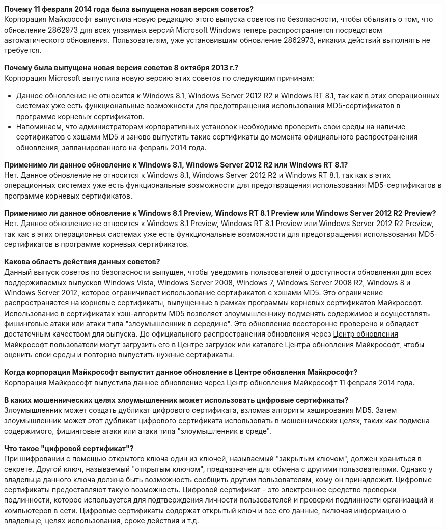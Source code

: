 **Почему 11 февраля 2014 года была выпущена новая версия советов?**   
Корпорация Майкрософт выпустила новую редакцию этого выпуска советов по безопасности, чтобы объявить о том, что обновление 2862973 для всех уязвимых версий Microsoft Windows теперь распространяется посредством автоматического обновления. Пользователям, уже установившим обновление 2862973, никаких действий выполнять не требуется.
  
**Почему была выпущена новая версия советов 8 октября 2013 г.?**   
Корпорация Microsoft выпустила новую версию этих советов по следующим причинам:
  
-   Данное обновление не относится к Windows 8.1, Windows Server 2012 R2 и Windows RT 8.1, так как в этих операционных системах уже есть функциональные возможности для предотвращения использования MD5-сертификатов в программе корневых сертификатов.  
-   Напоминаем, что администраторам корпоративных установок необходимо проверить свои среды на наличие сертификатов с хэшами MD5 и заново выпустить такие сертификаты до момента официального распространения обновления, запланированного на февраль 2014 года.
  
**Применимо ли данное обновление к Windows 8.1, Windows Server 2012 R2 или Windows RT 8.1?**   
Нет. Данное обновление не относится к Windows 8.1, Windows Server 2012 R2 и Windows RT 8.1, так как в этих операционных системах уже есть функциональные возможности для предотвращения использования MD5-сертификатов в программе корневых сертификатов.
  
**Применимо ли данное обновление к Windows 8.1 Preview, Windows RT 8.1 Preview или Windows Server 2012 R2 Preview?**   
Нет. Данное обновление не относится к Windows 8.1 Preview, Windows RT 8.1 Preview или Windows Server 2012 R2 Preview, так как в этих операционных системах уже есть функциональные возможности для предотвращения использования MD5-сертификатов в программе корневых сертификатов.
  
**Какова область действия данных советов?**   
Данный выпуск советов по безопасности выпущен, чтобы уведомить пользователей о доступности обновления для всех поддерживаемых выпусков Windows Vista, Windows Server 2008, Windows 7, Windows Server 2008 R2, Windows 8 и Windows Server 2012, которое ограничивает использование сертификатов с хэшами MD5. Это ограничение распространяется на корневые сертификаты, выпущенные в рамках программы корневых сертификатов Майкрософт. Использование в сертификатах хэш-алгоритм MD5 позволяет злоумышленнику подменять содержимое и осуществлять фишинговые атаки или атаки типа "злоумышленник в середине". Это обновление всесторонне проверено и обладает достаточным качеством для выпуска. До официального распространения обновления через [Центр обновления Майкрософт](http://go.microsoft.com/fwlink/?linkid=40747) пользователи могут загрузить его в [Центре загрузок](http://www.microsoft.com/download/default.aspx) или [каталоге Центра обновления Майкрософт](http://go.microsoft.com/fwlink/?linkid=96155), чтобы оценить свои среды и повторно выпустить нужные сертификаты.
  
**Когда корпорация Майкрософт выпустит данное обновление в Центре обновления Майкрософт?**   
Корпорация Майкрософт выпустила данное обновление через Центр обновления Майкрософт 11 февраля 2014 года.
  
**В каких мошеннических целях злоумышленник может использовать цифровые сертификаты?**   
Злоумышленник может создать дубликат цифрового сертификата, взломав алгоритм хэширования MD5. Затем злоумышленник может этот дубликат цифрового сертификата использовать в мошеннических целях, таких как подмена содержимого, фишинговые атаки или атаки типа "злоумышленник в среде".
  
**Что такое "цифровой сертификат"?**   
При [шифровании с помощью открытого ключа](http://technet.microsoft.com/library/aa998077) один из ключей, называемый "закрытым ключом", должен храниться в секрете. Другой ключ, называемый "открытым ключом", предназначен для обмена с другими пользователями. Однако у владельца данного ключа должна быть возможность сообщить другим пользователям, кому он принадлежит. [Цифровые сертификаты](http://technet.microsoft.com/en-us/library/cc962029.aspx) предоставляют такую возможность. Цифровой сертификат - это электронное средство проверки подлинности, которое используется для подтверждения личности пользователей и проверки подлинности организаций и компьютеров в сети. Цифровые сертификаты содержат открытый ключ и все его данные, включая информацию о владельце, целях использования, сроке действия и т.д.
  